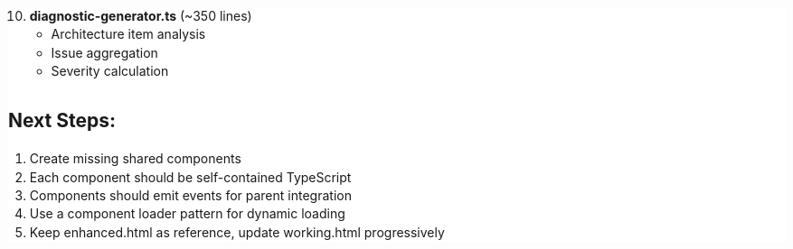 10. **diagnostic-generator.ts** (~350 lines)
    - Architecture item analysis
    - Issue aggregation
    - Severity calculation

## Next Steps:
1. Create missing shared components
2. Each component should be self-contained TypeScript
3. Components should emit events for parent integration
4. Use a component loader pattern for dynamic loading
5. Keep enhanced.html as reference, update working.html progressively